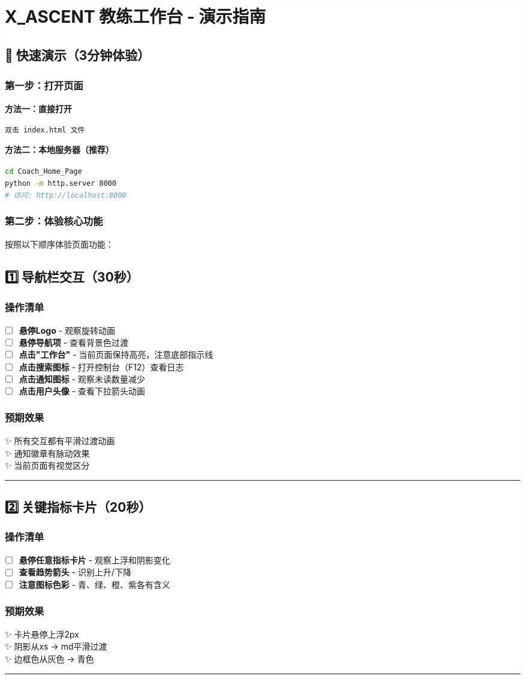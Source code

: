 # X_ASCENT 教练工作台 - 演示指南

## 🎯 快速演示（3分钟体验）

### 第一步：打开页面

**方法一：直接打开**
```
双击 index.html 文件
```

**方法二：本地服务器（推荐）**
```bash
cd Coach_Home_Page
python -m http.server 8000
# 访问: http://localhost:8000
```

### 第二步：体验核心功能

按照以下顺序体验页面功能：

## 1️⃣ 导航栏交互（30秒）

### 操作清单
- [ ] **悬停Logo** - 观察旋转动画
- [ ] **悬停导航项** - 查看背景色过渡
- [ ] **点击"工作台"** - 当前页面保持高亮，注意底部指示线
- [ ] **点击搜索图标** - 打开控制台（F12）查看日志
- [ ] **点击通知图标** - 观察未读数量减少
- [ ] **点击用户头像** - 查看下拉箭头动画

### 预期效果
✨ 所有交互都有平滑过渡动画  
✨ 通知徽章有脉动效果  
✨ 当前页面有视觉区分  

---

## 2️⃣ 关键指标卡片（20秒）

### 操作清单
- [ ] **悬停任意指标卡片** - 观察上浮和阴影变化
- [ ] **查看趋势箭头** - 识别上升/下降
- [ ] **注意图标色彩** - 青、绿、橙、紫各有含义

### 预期效果
✨ 卡片悬停上浮2px  
✨ 阴影从xs → md平滑过渡  
✨ 边框色从灰色 → 青色  

---